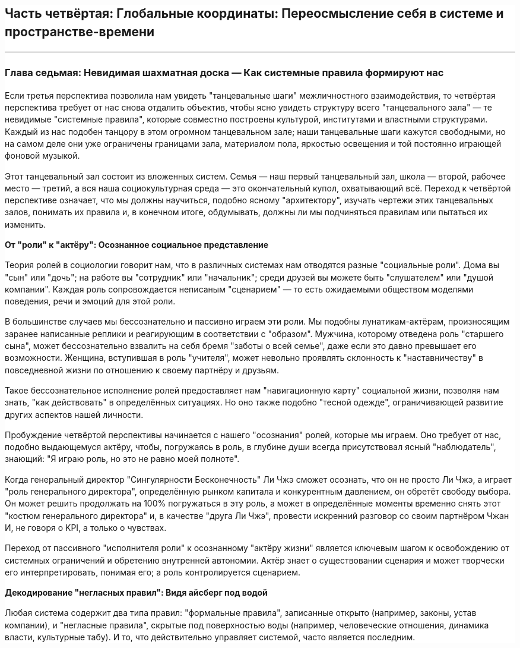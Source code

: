 ## Часть четвёртая: Глобальные координаты: Переосмысление себя в системе и пространстве-времени

---

### Глава седьмая: Невидимая шахматная доска — Как системные правила формируют нас

Если третья перспектива позволила нам увидеть "танцевальные шаги" межличностного взаимодействия, то четвёртая перспектива требует от нас снова отдалить объектив, чтобы ясно увидеть структуру всего "танцевального зала" — те невидимые "системные правила", которые совместно построены культурой, институтами и властными структурами. Каждый из нас подобен танцору в этом огромном танцевальном зале; наши танцевальные шаги кажутся свободными, но на самом деле они уже ограничены границами зала, материалом пола, яркостью освещения и той постоянно играющей фоновой музыкой.

Этот танцевальный зал состоит из вложенных систем. Семья — наш первый танцевальный зал, школа — второй, рабочее место — третий, а вся наша социокультурная среда — это окончательный купол, охватывающий всё. Переход к четвёртой перспективе означает, что мы должны научиться, подобно ясному "архитектору", изучать чертежи этих танцевальных залов, понимать их правила и, в конечном итоге, обдумывать, должны ли мы подчиняться правилам или пытаться их изменить.

**От "роли" к "актёру": Осознанное социальное представление**

Теория ролей в социологии говорит нам, что в различных системах нам отводятся разные "социальные роли". Дома вы "сын" или "дочь"; на работе вы "сотрудник" или "начальник"; среди друзей вы можете быть "слушателем" или "душой компании". Каждая роль сопровождается неписаным "сценарием" — то есть ожидаемыми обществом моделями поведения, речи и эмоций для этой роли.

В большинстве случаев мы бессознательно и пассивно играем эти роли. Мы подобны лунатикам-актёрам, произносящим заранее написанные реплики и реагирующим в соответствии с "образом". Мужчина, которому отведена роль "старшего сына", может бессознательно взвалить на себя бремя "заботы о всей семье", даже если это давно превышает его возможности. Женщина, вступившая в роль "учителя", может невольно проявлять склонность к "наставничеству" в повседневной жизни по отношению к своему партнёру и друзьям.

Такое бессознательное исполнение ролей предоставляет нам "навигационную карту" социальной жизни, позволяя нам знать, "как действовать" в определённых ситуациях. Но оно также подобно "тесной одежде", ограничивающей развитие других аспектов нашей личности.

Пробуждение четвёртой перспективы начинается с нашего "осознания" ролей, которые мы играем. Оно требует от нас, подобно выдающемуся актёру, чтобы, погружаясь в роль, в глубине души всегда присутствовал ясный "наблюдатель", знающий: "Я играю роль, но это не равно моей полноте".

Когда генеральный директор "Сингулярности Бесконечность" Ли Чжэ сможет осознать, что он не просто Ли Чжэ, а играет "роль генерального директора", определённую рынком капитала и конкурентным давлением, он обретёт свободу выбора. Он может решить продолжать на 100% погружаться в эту роль, а может в определённые моменты временно снять этот "костюм генерального директора" и, в качестве "друга Ли Чжэ", провести искренний разговор со своим партнёром Чжан И, не говоря о KPI, а только о чувствах.

Переход от пассивного "исполнителя роли" к осознанному "актёру жизни" является ключевым шагом к освобождению от системных ограничений и обретению внутренней автономии. Актёр знает о существовании сценария и может творчески его интерпретировать, понимая его; а роль контролируется сценарием.

**Декодирование "негласных правил": Видя айсберг под водой**

Любая система содержит два типа правил: "формальные правила", записанные открыто (например, законы, устав компании), и "негласные правила", скрытые под поверхностью воды (например, человеческие отношения, динамика власти, культурные табу). И то, что действительно управляет системой, часто является последним.
